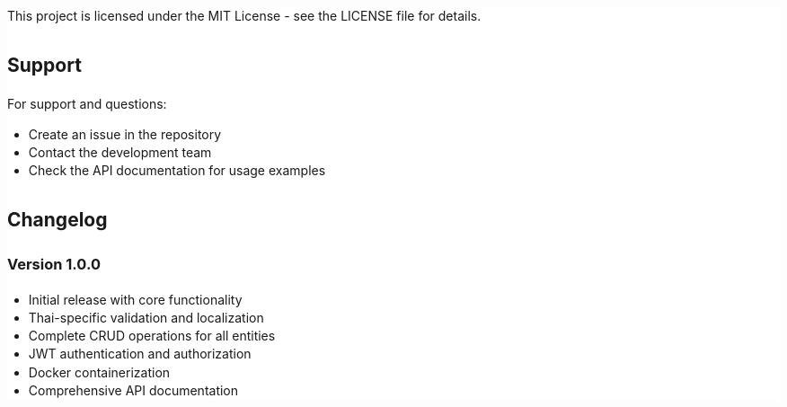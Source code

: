 This project is licensed under the MIT License - see the LICENSE file for details.

## Support

For support and questions:
- Create an issue in the repository
- Contact the development team
- Check the API documentation for usage examples

## Changelog

### Version 1.0.0
- Initial release with core functionality
- Thai-specific validation and localization
- Complete CRUD operations for all entities
- JWT authentication and authorization
- Docker containerization
- Comprehensive API documentation